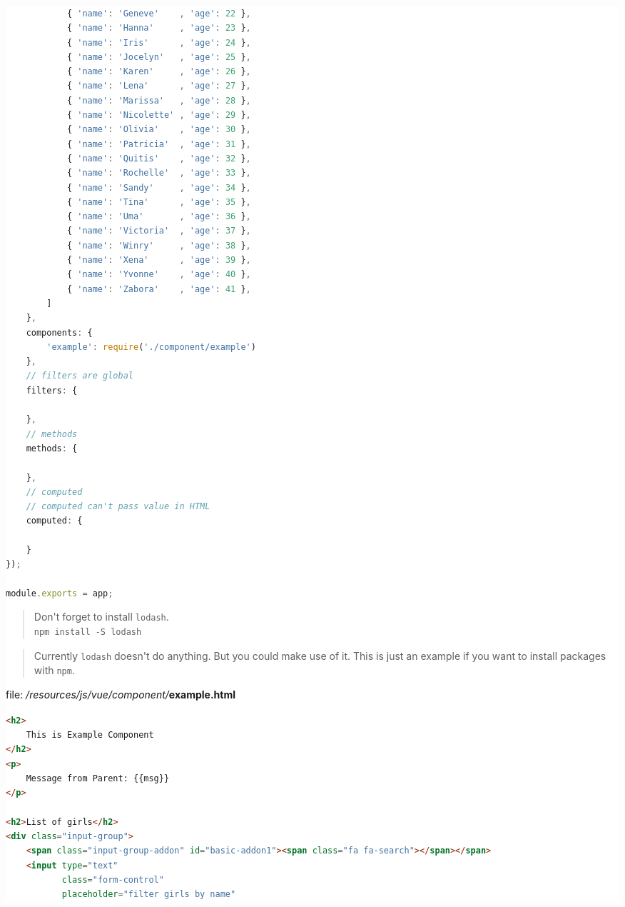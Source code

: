 ```javascript
			{ 'name': 'Geneve'    , 'age': 22 },
			{ 'name': 'Hanna'     , 'age': 23 },
			{ 'name': 'Iris'      , 'age': 24 },
			{ 'name': 'Jocelyn'   , 'age': 25 },
			{ 'name': 'Karen'     , 'age': 26 },
			{ 'name': 'Lena'      , 'age': 27 },
			{ 'name': 'Marissa'   , 'age': 28 },
			{ 'name': 'Nicolette' , 'age': 29 },
			{ 'name': 'Olivia'    , 'age': 30 },
			{ 'name': 'Patricia'  , 'age': 31 },
			{ 'name': 'Quitis'    , 'age': 32 },
			{ 'name': 'Rochelle'  , 'age': 33 },
			{ 'name': 'Sandy'     , 'age': 34 },
			{ 'name': 'Tina'      , 'age': 35 },
			{ 'name': 'Uma'       , 'age': 36 },
			{ 'name': 'Victoria'  , 'age': 37 },
			{ 'name': 'Winry'     , 'age': 38 },
			{ 'name': 'Xena'      , 'age': 39 },
			{ 'name': 'Yvonne'    , 'age': 40 },
			{ 'name': 'Zabora'    , 'age': 41 },
		]
	},
	components: {
		'example': require('./component/example') 
	},
	// filters are global
	filters: {
		
	},
	// methods
	methods: {

	},
	// computed
	// computed can't pass value in HTML
	computed: {

	}
});

module.exports = app;
```
> Don't forget to install `lodash`. <br/>
`npm install -S lodash`

> Currently `lodash` doesn't do anything. But you could make use of it. This is just an example if you want to install packages with `npm`. 


file: */resources/js/vue/component/*&shy;**example.html**

```html
<h2>
	This is Example Component
</h2>
<p>
	Message from Parent: {{msg}}
</p>

<h2>List of girls</h2>
<div class="input-group">
	<span class="input-group-addon" id="basic-addon1"><span class="fa fa-search"></span></span>
	<input type="text" 
  		   class="form-control" 
  		   placeholder="filter girls by name"
```